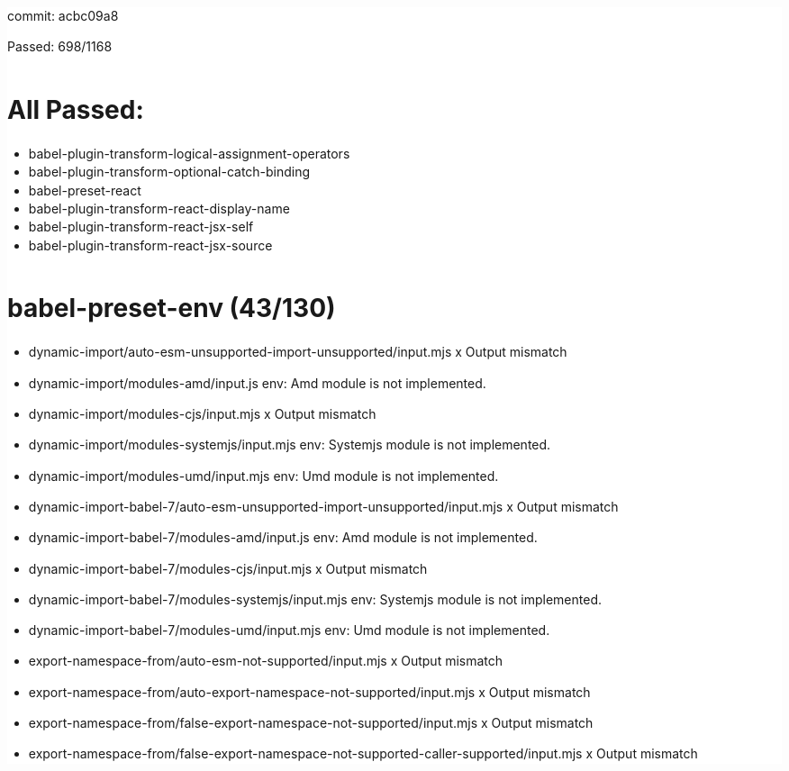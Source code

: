 commit: acbc09a8

Passed: 698/1168

# All Passed:
* babel-plugin-transform-logical-assignment-operators
* babel-plugin-transform-optional-catch-binding
* babel-preset-react
* babel-plugin-transform-react-display-name
* babel-plugin-transform-react-jsx-self
* babel-plugin-transform-react-jsx-source


# babel-preset-env (43/130)
* dynamic-import/auto-esm-unsupported-import-unsupported/input.mjs
x Output mismatch

* dynamic-import/modules-amd/input.js
env: Amd module is not implemented.

* dynamic-import/modules-cjs/input.mjs
x Output mismatch

* dynamic-import/modules-systemjs/input.mjs
env: Systemjs module is not implemented.

* dynamic-import/modules-umd/input.mjs
env: Umd module is not implemented.

* dynamic-import-babel-7/auto-esm-unsupported-import-unsupported/input.mjs
x Output mismatch

* dynamic-import-babel-7/modules-amd/input.js
env: Amd module is not implemented.

* dynamic-import-babel-7/modules-cjs/input.mjs
x Output mismatch

* dynamic-import-babel-7/modules-systemjs/input.mjs
env: Systemjs module is not implemented.

* dynamic-import-babel-7/modules-umd/input.mjs
env: Umd module is not implemented.

* export-namespace-from/auto-esm-not-supported/input.mjs
x Output mismatch

* export-namespace-from/auto-export-namespace-not-supported/input.mjs
x Output mismatch

* export-namespace-from/false-export-namespace-not-supported/input.mjs
x Output mismatch

* export-namespace-from/false-export-namespace-not-supported-caller-supported/input.mjs
x Output mismatch
